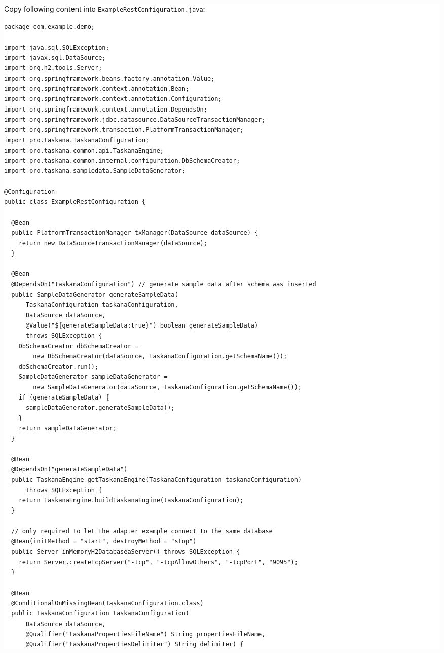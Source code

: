 Copy following content into ```ExampleRestConfiguration.java```:

```
package com.example.demo;

import java.sql.SQLException;
import javax.sql.DataSource;
import org.h2.tools.Server;
import org.springframework.beans.factory.annotation.Value;
import org.springframework.context.annotation.Bean;
import org.springframework.context.annotation.Configuration;
import org.springframework.context.annotation.DependsOn;
import org.springframework.jdbc.datasource.DataSourceTransactionManager;
import org.springframework.transaction.PlatformTransactionManager;
import pro.taskana.TaskanaConfiguration;
import pro.taskana.common.api.TaskanaEngine;
import pro.taskana.common.internal.configuration.DbSchemaCreator;
import pro.taskana.sampledata.SampleDataGenerator;

@Configuration
public class ExampleRestConfiguration {

  @Bean
  public PlatformTransactionManager txManager(DataSource dataSource) {
    return new DataSourceTransactionManager(dataSource);
  }

  @Bean
  @DependsOn("taskanaConfiguration") // generate sample data after schema was inserted
  public SampleDataGenerator generateSampleData(
      TaskanaConfiguration taskanaConfiguration,
      DataSource dataSource,
      @Value("${generateSampleData:true}") boolean generateSampleData)
      throws SQLException {
    DbSchemaCreator dbSchemaCreator =
        new DbSchemaCreator(dataSource, taskanaConfiguration.getSchemaName());
    dbSchemaCreator.run();
    SampleDataGenerator sampleDataGenerator =
        new SampleDataGenerator(dataSource, taskanaConfiguration.getSchemaName());
    if (generateSampleData) {
      sampleDataGenerator.generateSampleData();
    }
    return sampleDataGenerator;
  }

  @Bean
  @DependsOn("generateSampleData")
  public TaskanaEngine getTaskanaEngine(TaskanaConfiguration taskanaConfiguration)
      throws SQLException {
    return TaskanaEngine.buildTaskanaEngine(taskanaConfiguration);
  }

  // only required to let the adapter example connect to the same database
  @Bean(initMethod = "start", destroyMethod = "stop")
  public Server inMemoryH2DatabaseaServer() throws SQLException {
    return Server.createTcpServer("-tcp", "-tcpAllowOthers", "-tcpPort", "9095");
  }
  
  @Bean
  @ConditionalOnMissingBean(TaskanaConfiguration.class)
  public TaskanaConfiguration taskanaConfiguration(
      DataSource dataSource,
      @Qualifier("taskanaPropertiesFileName") String propertiesFileName,
      @Qualifier("taskanaPropertiesDelimiter") String delimiter) {
```